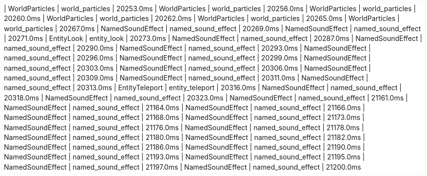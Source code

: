 | WorldParticles | world_particles | 20253.0ms
| WorldParticles | world_particles | 20256.0ms
| WorldParticles | world_particles | 20260.0ms
| WorldParticles | world_particles | 20262.0ms
| WorldParticles | world_particles | 20265.0ms
| WorldParticles | world_particles | 20267.0ms
| NamedSoundEffect | named_sound_effect | 20269.0ms
| NamedSoundEffect | named_sound_effect | 20271.0ms
| EntityLook | entity_look | 20273.0ms
| NamedSoundEffect | named_sound_effect | 20287.0ms
| NamedSoundEffect | named_sound_effect | 20290.0ms
| NamedSoundEffect | named_sound_effect | 20293.0ms
| NamedSoundEffect | named_sound_effect | 20296.0ms
| NamedSoundEffect | named_sound_effect | 20299.0ms
| NamedSoundEffect | named_sound_effect | 20303.0ms
| NamedSoundEffect | named_sound_effect | 20306.0ms
| NamedSoundEffect | named_sound_effect | 20309.0ms
| NamedSoundEffect | named_sound_effect | 20311.0ms
| NamedSoundEffect | named_sound_effect | 20313.0ms
| EntityTeleport | entity_teleport | 20316.0ms
| NamedSoundEffect | named_sound_effect | 20318.0ms
| NamedSoundEffect | named_sound_effect | 20323.0ms
| NamedSoundEffect | named_sound_effect | 21161.0ms
| NamedSoundEffect | named_sound_effect | 21164.0ms
| NamedSoundEffect | named_sound_effect | 21166.0ms
| NamedSoundEffect | named_sound_effect | 21168.0ms
| NamedSoundEffect | named_sound_effect | 21173.0ms
| NamedSoundEffect | named_sound_effect | 21176.0ms
| NamedSoundEffect | named_sound_effect | 21178.0ms
| NamedSoundEffect | named_sound_effect | 21180.0ms
| NamedSoundEffect | named_sound_effect | 21182.0ms
| NamedSoundEffect | named_sound_effect | 21186.0ms
| NamedSoundEffect | named_sound_effect | 21190.0ms
| NamedSoundEffect | named_sound_effect | 21193.0ms
| NamedSoundEffect | named_sound_effect | 21195.0ms
| NamedSoundEffect | named_sound_effect | 21197.0ms
| NamedSoundEffect | named_sound_effect | 21200.0ms